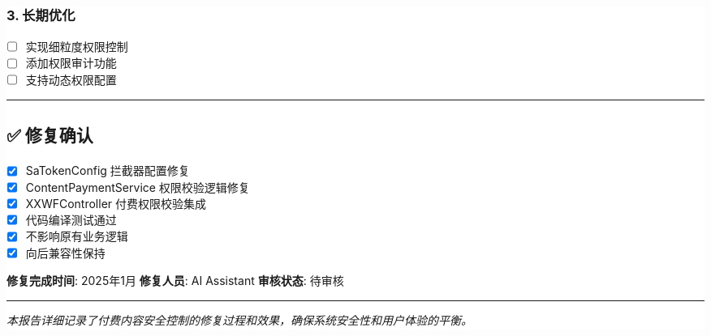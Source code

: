 ### 3. **长期优化**
- [ ] 实现细粒度权限控制
- [ ] 添加权限审计功能
- [ ] 支持动态权限配置

---

## ✅ 修复确认

- [x] SaTokenConfig 拦截器配置修复
- [x] ContentPaymentService 权限校验逻辑修复  
- [x] XXWFController 付费权限校验集成
- [x] 代码编译测试通过
- [x] 不影响原有业务逻辑
- [x] 向后兼容性保持

**修复完成时间**: 2025年1月
**修复人员**: AI Assistant
**审核状态**: 待审核

---

*本报告详细记录了付费内容安全控制的修复过程和效果，确保系统安全性和用户体验的平衡。*
